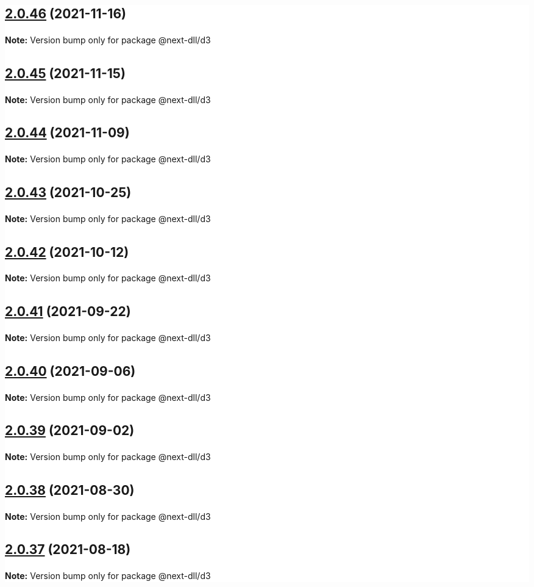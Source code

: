## [2.0.46](https://github.com/easyops-cn/next-core/compare/@next-dll/d3@2.0.45...@next-dll/d3@2.0.46) (2021-11-16)

**Note:** Version bump only for package @next-dll/d3

## [2.0.45](https://github.com/easyops-cn/next-core/compare/@next-dll/d3@2.0.44...@next-dll/d3@2.0.45) (2021-11-15)

**Note:** Version bump only for package @next-dll/d3

## [2.0.44](https://github.com/easyops-cn/next-core/compare/@next-dll/d3@2.0.43...@next-dll/d3@2.0.44) (2021-11-09)

**Note:** Version bump only for package @next-dll/d3

## [2.0.43](https://github.com/easyops-cn/next-core/compare/@next-dll/d3@2.0.42...@next-dll/d3@2.0.43) (2021-10-25)

**Note:** Version bump only for package @next-dll/d3

## [2.0.42](https://github.com/easyops-cn/next-core/compare/@next-dll/d3@2.0.41...@next-dll/d3@2.0.42) (2021-10-12)

**Note:** Version bump only for package @next-dll/d3

## [2.0.41](https://github.com/easyops-cn/next-core/compare/@next-dll/d3@2.0.40...@next-dll/d3@2.0.41) (2021-09-22)

**Note:** Version bump only for package @next-dll/d3

## [2.0.40](https://github.com/easyops-cn/next-core/compare/@next-dll/d3@2.0.39...@next-dll/d3@2.0.40) (2021-09-06)

**Note:** Version bump only for package @next-dll/d3

## [2.0.39](https://github.com/easyops-cn/next-core/compare/@next-dll/d3@2.0.38...@next-dll/d3@2.0.39) (2021-09-02)

**Note:** Version bump only for package @next-dll/d3

## [2.0.38](https://github.com/easyops-cn/next-core/compare/@next-dll/d3@2.0.37...@next-dll/d3@2.0.38) (2021-08-30)

**Note:** Version bump only for package @next-dll/d3

## [2.0.37](https://github.com/easyops-cn/next-core/compare/@next-dll/d3@2.0.36...@next-dll/d3@2.0.37) (2021-08-18)

**Note:** Version bump only for package @next-dll/d3
